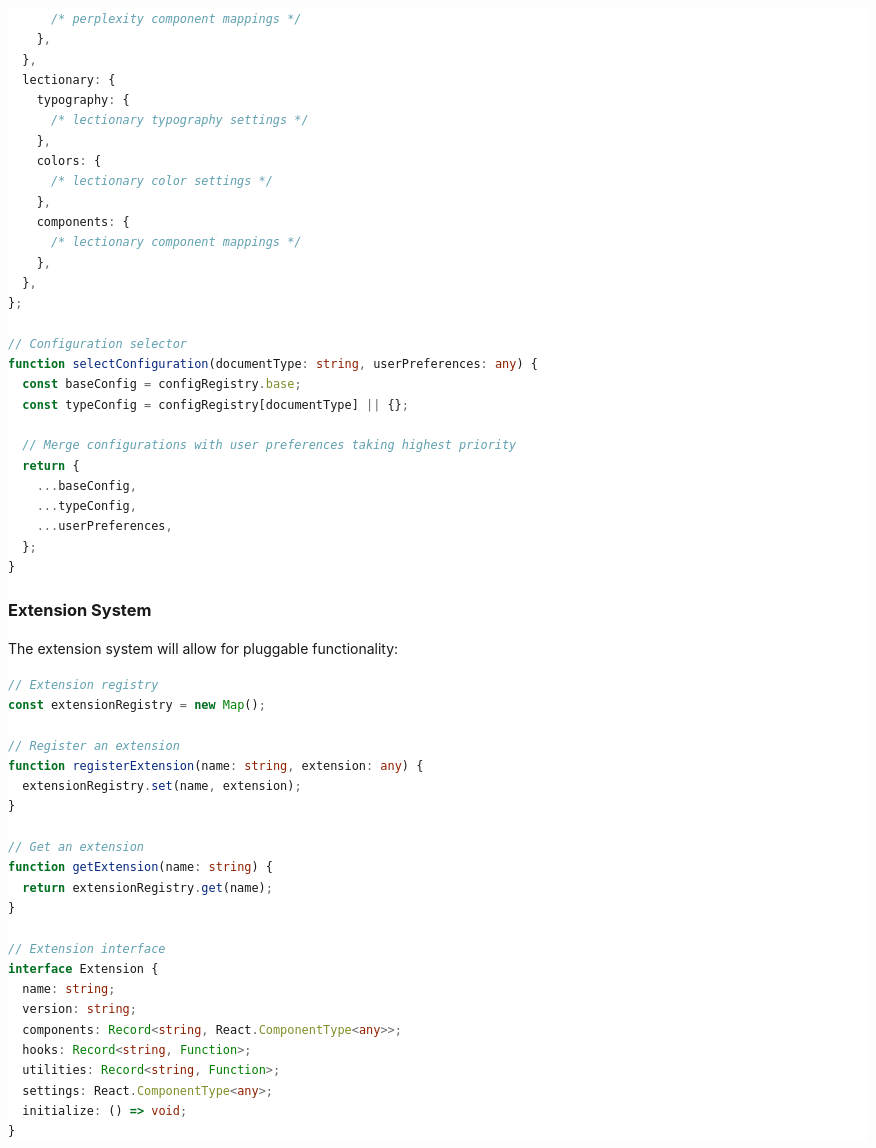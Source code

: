 ```typescript
      /* perplexity component mappings */
    },
  },
  lectionary: {
    typography: {
      /* lectionary typography settings */
    },
    colors: {
      /* lectionary color settings */
    },
    components: {
      /* lectionary component mappings */
    },
  },
};

// Configuration selector
function selectConfiguration(documentType: string, userPreferences: any) {
  const baseConfig = configRegistry.base;
  const typeConfig = configRegistry[documentType] || {};

  // Merge configurations with user preferences taking highest priority
  return {
    ...baseConfig,
    ...typeConfig,
    ...userPreferences,
  };
}
```

### Extension System

The extension system will allow for pluggable functionality:

```typescript
// Extension registry
const extensionRegistry = new Map();

// Register an extension
function registerExtension(name: string, extension: any) {
  extensionRegistry.set(name, extension);
}

// Get an extension
function getExtension(name: string) {
  return extensionRegistry.get(name);
}

// Extension interface
interface Extension {
  name: string;
  version: string;
  components: Record<string, React.ComponentType<any>>;
  hooks: Record<string, Function>;
  utilities: Record<string, Function>;
  settings: React.ComponentType<any>;
  initialize: () => void;
}
```
